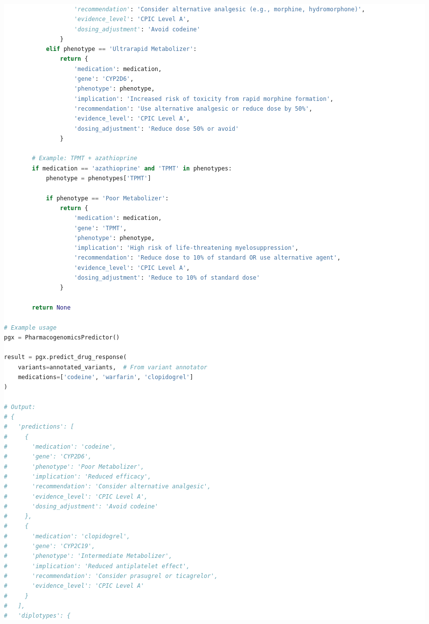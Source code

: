 ```python
                    'recommendation': 'Consider alternative analgesic (e.g., morphine, hydromorphone)',
                    'evidence_level': 'CPIC Level A',
                    'dosing_adjustment': 'Avoid codeine'
                }
            elif phenotype == 'Ultrarapid Metabolizer':
                return {
                    'medication': medication,
                    'gene': 'CYP2D6',
                    'phenotype': phenotype,
                    'implication': 'Increased risk of toxicity from rapid morphine formation',
                    'recommendation': 'Use alternative analgesic or reduce dose by 50%',
                    'evidence_level': 'CPIC Level A',
                    'dosing_adjustment': 'Reduce dose 50% or avoid'
                }

        # Example: TPMT + azathioprine
        if medication == 'azathioprine' and 'TPMT' in phenotypes:
            phenotype = phenotypes['TPMT']

            if phenotype == 'Poor Metabolizer':
                return {
                    'medication': medication,
                    'gene': 'TPMT',
                    'phenotype': phenotype,
                    'implication': 'High risk of life-threatening myelosuppression',
                    'recommendation': 'Reduce dose to 10% of standard OR use alternative agent',
                    'evidence_level': 'CPIC Level A',
                    'dosing_adjustment': 'Reduce to 10% of standard dose'
                }

        return None

# Example usage
pgx = PharmacogenomicsPredictor()

result = pgx.predict_drug_response(
    variants=annotated_variants,  # From variant annotator
    medications=['codeine', 'warfarin', 'clopidogrel']
)

# Output:
# {
#   'predictions': [
#     {
#       'medication': 'codeine',
#       'gene': 'CYP2D6',
#       'phenotype': 'Poor Metabolizer',
#       'implication': 'Reduced efficacy',
#       'recommendation': 'Consider alternative analgesic',
#       'evidence_level': 'CPIC Level A',
#       'dosing_adjustment': 'Avoid codeine'
#     },
#     {
#       'medication': 'clopidogrel',
#       'gene': 'CYP2C19',
#       'phenotype': 'Intermediate Metabolizer',
#       'implication': 'Reduced antiplatelet effect',
#       'recommendation': 'Consider prasugrel or ticagrelor',
#       'evidence_level': 'CPIC Level A'
#     }
#   ],
#   'diplotypes': {
```